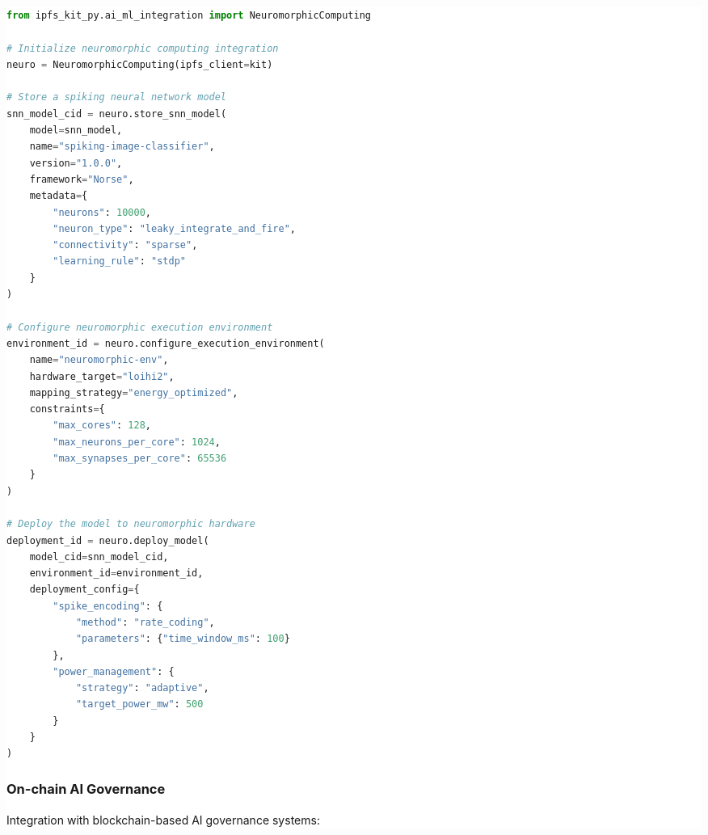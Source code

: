 ```python
from ipfs_kit_py.ai_ml_integration import NeuromorphicComputing

# Initialize neuromorphic computing integration
neuro = NeuromorphicComputing(ipfs_client=kit)

# Store a spiking neural network model
snn_model_cid = neuro.store_snn_model(
    model=snn_model,
    name="spiking-image-classifier",
    version="1.0.0",
    framework="Norse",
    metadata={
        "neurons": 10000,
        "neuron_type": "leaky_integrate_and_fire",
        "connectivity": "sparse",
        "learning_rule": "stdp"
    }
)

# Configure neuromorphic execution environment
environment_id = neuro.configure_execution_environment(
    name="neuromorphic-env",
    hardware_target="loihi2",
    mapping_strategy="energy_optimized",
    constraints={
        "max_cores": 128,
        "max_neurons_per_core": 1024,
        "max_synapses_per_core": 65536
    }
)

# Deploy the model to neuromorphic hardware
deployment_id = neuro.deploy_model(
    model_cid=snn_model_cid,
    environment_id=environment_id,
    deployment_config={
        "spike_encoding": {
            "method": "rate_coding",
            "parameters": {"time_window_ms": 100}
        },
        "power_management": {
            "strategy": "adaptive",
            "target_power_mw": 500
        }
    }
)
```

### On-chain AI Governance

Integration with blockchain-based AI governance systems:
